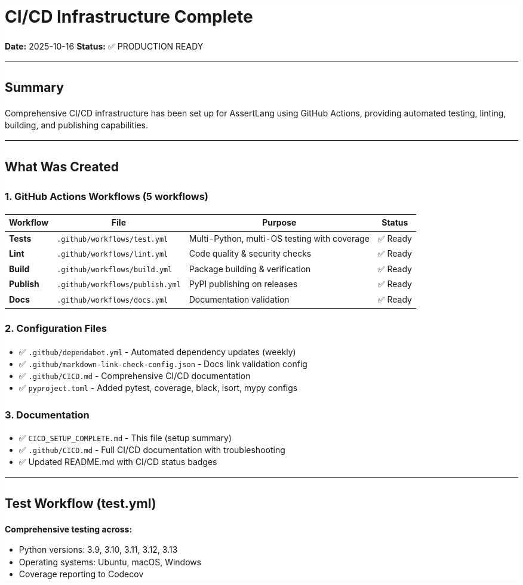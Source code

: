 # CI/CD Infrastructure Complete

**Date:** 2025-10-16
**Status:** ✅ PRODUCTION READY

---

## Summary

Comprehensive CI/CD infrastructure has been set up for AssertLang using GitHub Actions, providing automated testing, linting, building, and publishing capabilities.

---

## What Was Created

### 1. **GitHub Actions Workflows** (5 workflows)

| Workflow | File | Purpose | Status |
|----------|------|---------|--------|
| **Tests** | `.github/workflows/test.yml` | Multi-Python, multi-OS testing with coverage | ✅ Ready |
| **Lint** | `.github/workflows/lint.yml` | Code quality & security checks | ✅ Ready |
| **Build** | `.github/workflows/build.yml` | Package building & verification | ✅ Ready |
| **Publish** | `.github/workflows/publish.yml` | PyPI publishing on releases | ✅ Ready |
| **Docs** | `.github/workflows/docs.yml` | Documentation validation | ✅ Ready |

### 2. **Configuration Files**

- ✅ `.github/dependabot.yml` - Automated dependency updates (weekly)
- ✅ `.github/markdown-link-check-config.json` - Docs link validation config
- ✅ `.github/CICD.md` - Comprehensive CI/CD documentation
- ✅ `pyproject.toml` - Added pytest, coverage, black, isort, mypy configs

### 3. **Documentation**

- ✅ `CICD_SETUP_COMPLETE.md` - This file (setup summary)
- ✅ `.github/CICD.md` - Full CI/CD documentation with troubleshooting
- ✅ Updated README.md with CI/CD status badges

---

## Test Workflow (test.yml)

**Comprehensive testing across:**
- Python versions: 3.9, 3.10, 3.11, 3.12, 3.13
- Operating systems: Ubuntu, macOS, Windows
- Coverage reporting to Codecov

